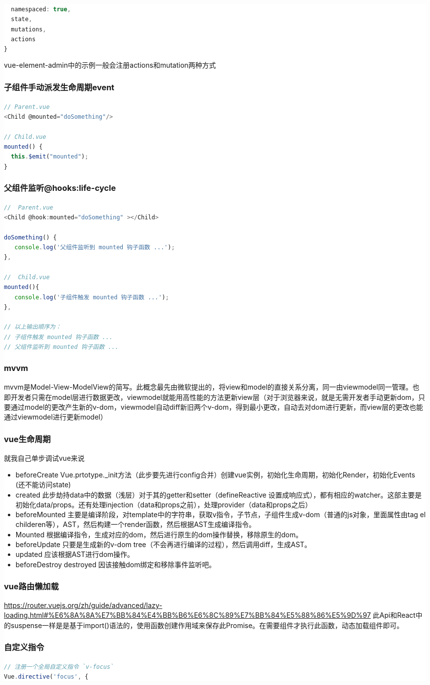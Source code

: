 ```js
  namespaced: true,
  state,
  mutations,
  actions
}
```
vue-element-admin中的示例一般会注册actions和mutation两种方式

### 子组件手动派发生命周期event
```js
// Parent.vue
<Child @mounted="doSomething"/>
    
// Child.vue
mounted() {
  this.$emit("mounted");
}
```

### 父组件监听@hooks:life-cycle
```js
//  Parent.vue
<Child @hook:mounted="doSomething" ></Child>

doSomething() {
   console.log('父组件监听到 mounted 钩子函数 ...');
},
    
//  Child.vue
mounted(){
   console.log('子组件触发 mounted 钩子函数 ...');
},    
    
// 以上输出顺序为：
// 子组件触发 mounted 钩子函数 ...
// 父组件监听到 mounted 钩子函数 ...     
```
### mvvm
mvvm是Model-View-ModelView的简写。此概念最先由微软提出的，将view和model的直接关系分离，同一由viewmodel同一管理。也即开发者只需在model层进行数据更改，viewmodel就能用高性能的方法更新view层（对于浏览器来说，就是无需开发者手动更新dom，只要通过model的更改产生新的v-dom，viewmodel自动diff新旧两个v-dom，得到最小更改，自动去对dom进行更新，而view层的更改也能通过viewmodel进行更新model）

### vue生命周期
就我自己单步调试vue来说
- beforeCreate Vue.prtotype._init方法（此步要先进行config合并）创建vue实例，初始化生命周期，初始化Render，初始化Events (还不能访问state)
- created 此步劫持data中的数据（浅层）对于其的getter和setter（defineReactive 设置成响应式），都有相应的watcher。这部主要是初始化data/props。还有处理injection（data和props之前），处理provider（data和props之后）
- beforeMounted 主要是编译阶段，对template中的字符串，获取v指令，子节点，子组件生成v-dom（普通的js对象，里面属性由tag el childeren等），AST，然后构建一个render函数，然后根据AST生成编译指令。
- Mounted 根据编译指令，生成对应的dom，然后进行原生的dom操作替换，移除原生的dom。
- beforeUpdate 只要是生成新的v-dom tree（不会再进行编译的过程），然后调用diff，生成AST。
- updated 应该根据AST进行dom操作。
- beforeDestroy destroyed 因该接触dom绑定和移除事件监听吧。
### vue路由懒加载
https://router.vuejs.org/zh/guide/advanced/lazy-loading.html#%E6%8A%8A%E7%BB%84%E4%BB%B6%E6%8C%89%E7%BB%84%E5%88%86%E5%9D%97
此Api和React中的suspense一样是是基于import()语法的，使用函数创建作用域来保存此Promise。在需要组件才执行此函数，动态加载组件即可。
### 自定义指令
```js
// 注册一个全局自定义指令 `v-focus`
Vue.directive('focus', {
```